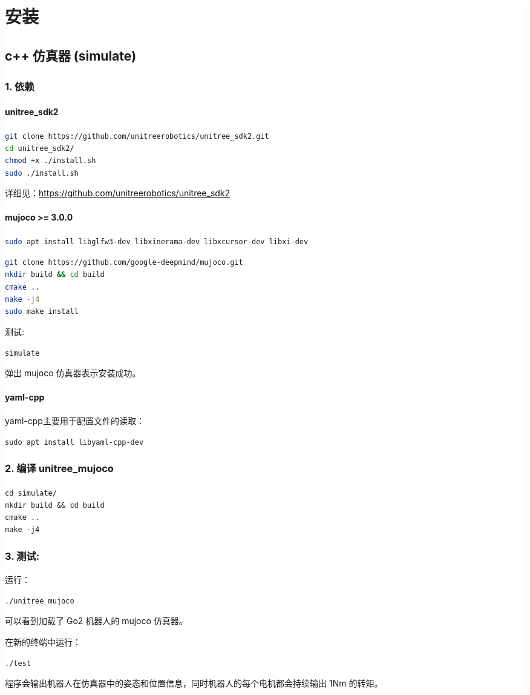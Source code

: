 # 安装
## c++ 仿真器 (simulate)
### 1. 依赖
#### unitree_sdk2
```bash
git clone https://github.com/unitreerobotics/unitree_sdk2.git
cd unitree_sdk2/
chmod +x ./install.sh
sudo ./install.sh
```
详细见：https://github.com/unitreerobotics/unitree_sdk2
#### mujoco >= 3.0.0
```bash
sudo apt install libglfw3-dev libxinerama-dev libxcursor-dev libxi-dev
```
```bash
git clone https://github.com/google-deepmind/mujoco.git
mkdir build && cd build
cmake ..
make -j4
sudo make install
```
测试:
```bash
simulate
```
弹出 mujoco 仿真器表示安装成功。

#### yaml-cpp
yaml-cpp主要用于配置文件的读取：
```
sudo apt install libyaml-cpp-dev
```

### 2. 编译 unitree_mujoco
```
cd simulate/
mkdir build && cd build
cmake ..
make -j4
```

### 3. 测试:
运行：
```bash
./unitree_mujoco
```
可以看到加载了 Go2 机器人的 mujoco 仿真器。

在新的终端中运行：
```
./test
```
程序会输出机器人在仿真器中的姿态和位置信息，同时机器人的每个电机都会持续输出 1Nm 的转矩。
